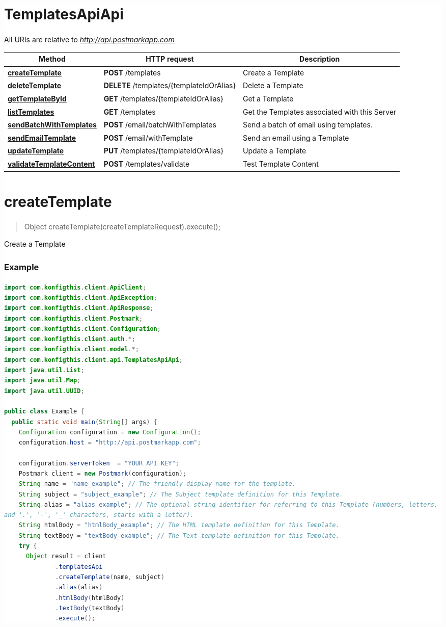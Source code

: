 # TemplatesApiApi

All URIs are relative to *http://api.postmarkapp.com*

| Method | HTTP request | Description |
|------------- | ------------- | -------------|
| [**createTemplate**](TemplatesApiApi.md#createTemplate) | **POST** /templates | Create a Template |
| [**deleteTemplate**](TemplatesApiApi.md#deleteTemplate) | **DELETE** /templates/{templateIdOrAlias} | Delete a Template |
| [**getTemplateById**](TemplatesApiApi.md#getTemplateById) | **GET** /templates/{templateIdOrAlias} | Get a Template |
| [**listTemplates**](TemplatesApiApi.md#listTemplates) | **GET** /templates | Get the Templates associated with this Server |
| [**sendBatchWithTemplates**](TemplatesApiApi.md#sendBatchWithTemplates) | **POST** /email/batchWithTemplates | Send a batch of email using templates. |
| [**sendEmailTemplate**](TemplatesApiApi.md#sendEmailTemplate) | **POST** /email/withTemplate | Send an email using a Template |
| [**updateTemplate**](TemplatesApiApi.md#updateTemplate) | **PUT** /templates/{templateIdOrAlias} | Update a Template |
| [**validateTemplateContent**](TemplatesApiApi.md#validateTemplateContent) | **POST** /templates/validate | Test Template Content |


<a name="createTemplate"></a>
# **createTemplate**
> Object createTemplate(createTemplateRequest).execute();

Create a Template

### Example
```java
import com.konfigthis.client.ApiClient;
import com.konfigthis.client.ApiException;
import com.konfigthis.client.ApiResponse;
import com.konfigthis.client.Postmark;
import com.konfigthis.client.Configuration;
import com.konfigthis.client.auth.*;
import com.konfigthis.client.model.*;
import com.konfigthis.client.api.TemplatesApiApi;
import java.util.List;
import java.util.Map;
import java.util.UUID;

public class Example {
  public static void main(String[] args) {
    Configuration configuration = new Configuration();
    configuration.host = "http://api.postmarkapp.com";
    
    configuration.serverToken  = "YOUR API KEY";
    Postmark client = new Postmark(configuration);
    String name = "name_example"; // The friendly display name for the template.
    String subject = "subject_example"; // The Subject template definition for this Template.
    String alias = "alias_example"; // The optional string identifier for referring to this Template (numbers, letters, and '.', '-', '_' characters, starts with a letter).
    String htmlBody = "htmlBody_example"; // The HTML template definition for this Template.
    String textBody = "textBody_example"; // The Text template definition for this Template.
    try {
      Object result = client
              .templatesApi
              .createTemplate(name, subject)
              .alias(alias)
              .htmlBody(htmlBody)
              .textBody(textBody)
              .execute();
```